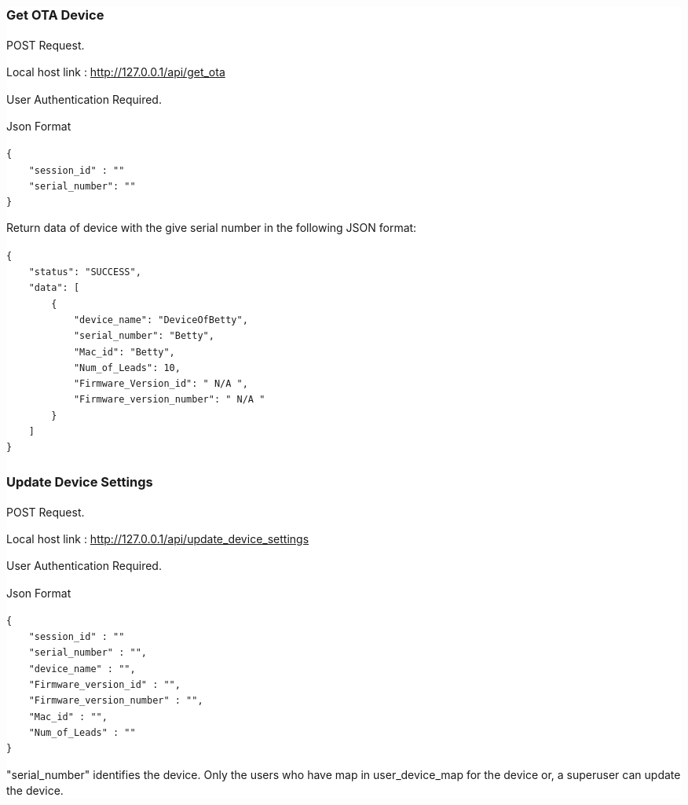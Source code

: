 ### Get OTA Device

POST Request.

Local host link : http://127.0.0.1/api/get_ota

User Authentication Required.

Json Format
```
{
    "session_id" : ""
    "serial_number": ""
}
```

Return data of device with the give serial number in the following JSON format:

```
{
    "status": "SUCCESS",
    "data": [
        {
            "device_name": "DeviceOfBetty",
            "serial_number": "Betty",
            "Mac_id": "Betty",
            "Num_of_Leads": 10,
            "Firmware_Version_id": " N/A ",
            "Firmware_version_number": " N/A "
        }
    ]
}
```

### Update Device Settings

POST Request.

Local host link : http://127.0.0.1/api/update_device_settings

User Authentication Required.

Json Format
```
{
    "session_id" : ""
    "serial_number" : "",
    "device_name" : "",
    "Firmware_version_id" : "",
    "Firmware_version_number" : "",
    "Mac_id" : "",
    "Num_of_Leads" : ""
}
```
"serial_number" identifies the device. Only the users who have map in user_device_map for the device or, a superuser can update the device.
